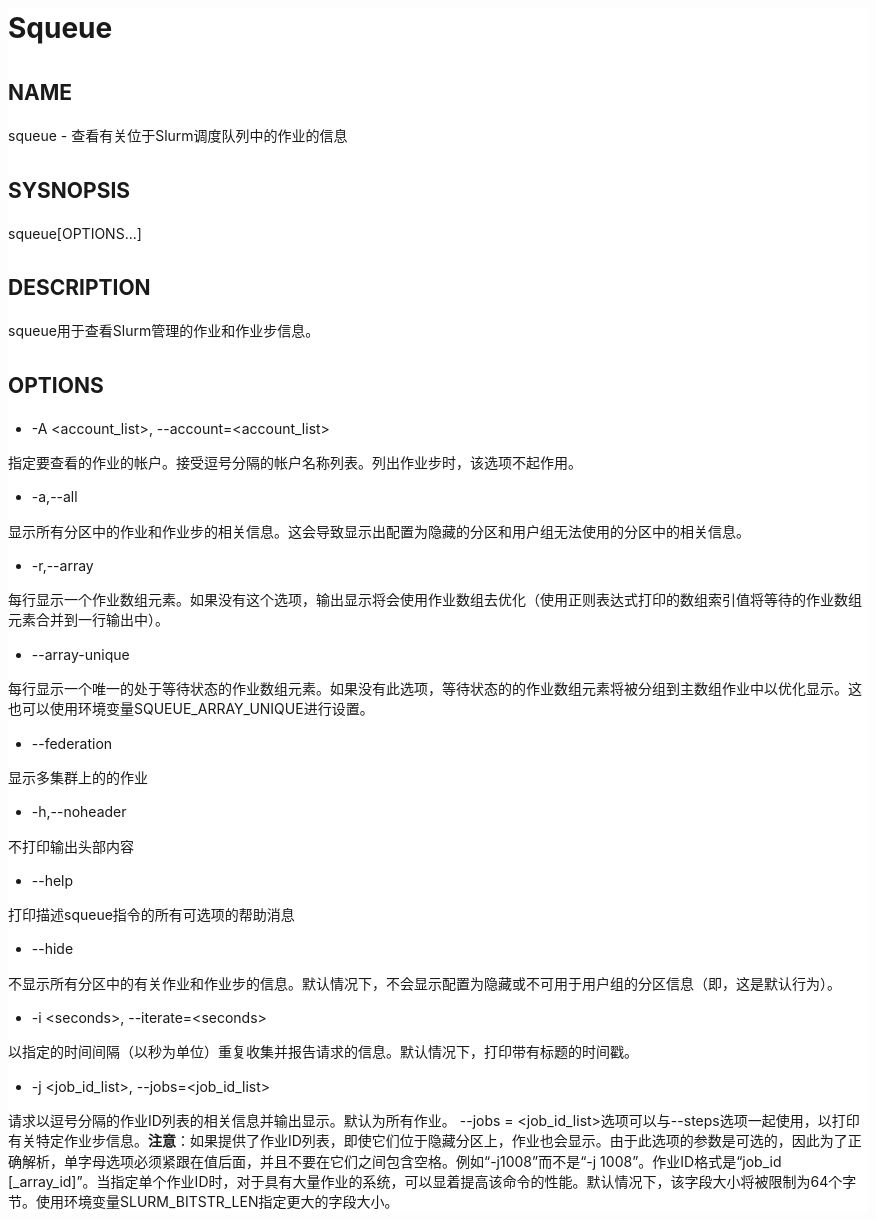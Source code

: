 # Squeue

## NAME

squeue - 查看有关位于Slurm调度队列中的作业的信息

## SYSNOPSIS

squeue[OPTIONS...]

## DESCRIPTION

squeue用于查看Slurm管理的作业和作业步信息。

## OPTIONS

* -A <account_list>, --account=<account_list>

指定要查看的作业的帐户。接受逗号分隔的帐户名称列表。列出作业步时，该选项不起作用。

* -a,--all

显示所有分区中的作业和作业步的相关信息。这会导致显示出配置为隐藏的分区和用户组无法使用的分区中的相关信息。

* -r,--array

每行显示一个作业数组元素。如果没有这个选项，输出显示将会使用作业数组去优化（使用正则表达式打印的数组索引值将等待的作业数组元素合并到一行输出中）。

* --array-unique

每行显示一个唯一的处于等待状态的作业数组元素。如果没有此选项，等待状态的的作业数组元素将被分组到主数组作业中以优化显示。这也可以使用环境变量SQUEUE_ARRAY_UNIQUE进行设置。

* --federation

显示多集群上的的作业

* -h,--noheader

不打印输出头部内容

* --help

打印描述squeue指令的所有可选项的帮助消息

* --hide

不显示所有分区中的有关作业和作业步的信息。默认情况下，不会显示配置为隐藏或不可用于用户组的分区信息（即，这是默认行为）。

* -i <seconds\>, --iterate=<seconds\>

以指定的时间间隔（以秒为单位）重复收集并报告请求的信息。默认情况下，打印带有标题的时间戳。

* -j <job_id_list>, --jobs=<job_id_list>

请求以逗号分隔的作业ID列表的相关信息并输出显示。默认为所有作业。 --jobs = <job_id_list>选项可以与--steps选项一起使用，以打印有关特定作业步信息。**注意**：如果提供了作业ID列表，即使它们位于隐藏分区上，作业也会显示。由于此选项的参数是可选的，因此为了正确解析，单字母选项必须紧跟在值后面，并且不要在它们之间包含空格。例如“-j1008”而不是“-j 1008”。作业ID格式是“job_id [_array_id]”。当指定单个作业ID时，对于具有大量作业的系统，可以显着提高该命令的性能。默认情况下，该字段大小将被限制为64个字节。使用环境变量SLURM_BITSTR_LEN指定更大的字段大小。
